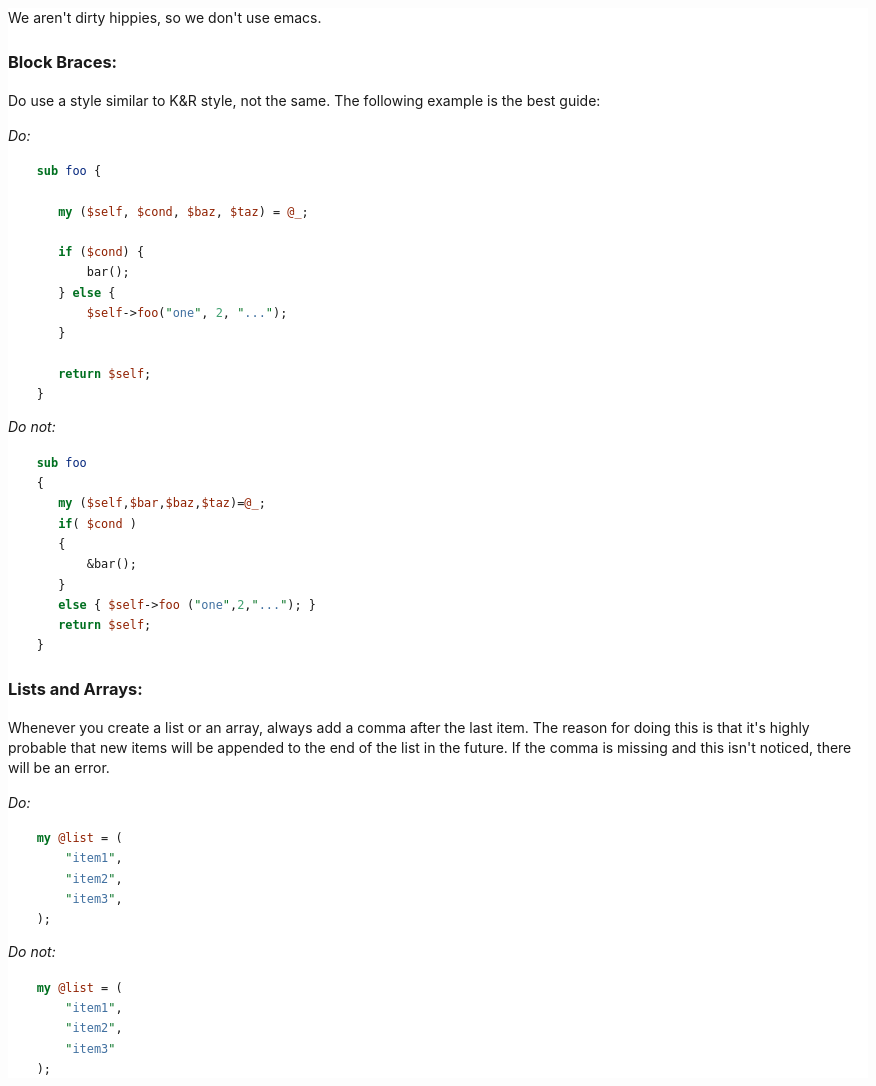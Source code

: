 We aren't dirty hippies, so we don't use emacs.

### Block Braces: ###

Do use a style similar to K&R style, not the same. The following example is the best guide:

*Do:*
```perl
    sub foo {

       my ($self, $cond, $baz, $taz) = @_;

       if ($cond) {
           bar();
       } else {
           $self->foo("one", 2, "...");
       }
  
       return $self;
    }
```
*Do not:*
```perl
    sub foo
    {
       my ($self,$bar,$baz,$taz)=@_;
       if( $cond )
       {
           &bar();
       }
       else { $self->foo ("one",2,"..."); }
       return $self;
    }
```
### Lists and Arrays: ###

Whenever you create a list or an array, always add a comma after the last item. The reason for doing this is that it's highly probable that new items will be appended to the end of the list in the future. If the comma is missing and this isn't noticed, there will be an error.

*Do:*

```perl
    my @list = (
        "item1",
        "item2",
        "item3",
    );
```

*Do not:*

```perl
    my @list = (
        "item1",
        "item2",
        "item3"
    );
```
